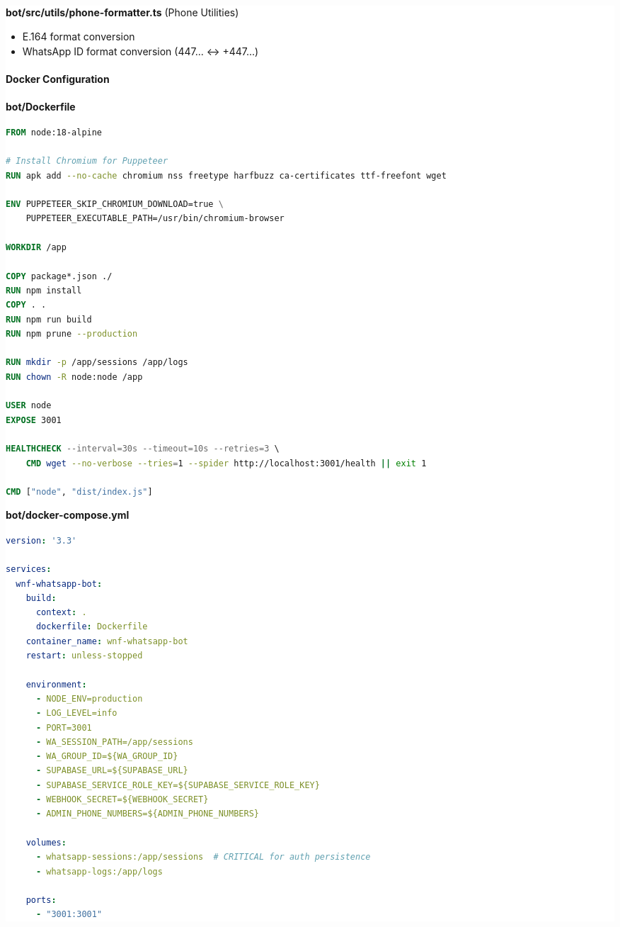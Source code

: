 **bot/src/utils/phone-formatter.ts** (Phone Utilities)
- E.164 format conversion
- WhatsApp ID format conversion (447... ↔ +447...)

#### Docker Configuration

**bot/Dockerfile**
```dockerfile
FROM node:18-alpine

# Install Chromium for Puppeteer
RUN apk add --no-cache chromium nss freetype harfbuzz ca-certificates ttf-freefont wget

ENV PUPPETEER_SKIP_CHROMIUM_DOWNLOAD=true \
    PUPPETEER_EXECUTABLE_PATH=/usr/bin/chromium-browser

WORKDIR /app

COPY package*.json ./
RUN npm install
COPY . .
RUN npm run build
RUN npm prune --production

RUN mkdir -p /app/sessions /app/logs
RUN chown -R node:node /app

USER node
EXPOSE 3001

HEALTHCHECK --interval=30s --timeout=10s --retries=3 \
    CMD wget --no-verbose --tries=1 --spider http://localhost:3001/health || exit 1

CMD ["node", "dist/index.js"]
```

**bot/docker-compose.yml**
```yaml
version: '3.3'

services:
  wnf-whatsapp-bot:
    build:
      context: .
      dockerfile: Dockerfile
    container_name: wnf-whatsapp-bot
    restart: unless-stopped

    environment:
      - NODE_ENV=production
      - LOG_LEVEL=info
      - PORT=3001
      - WA_SESSION_PATH=/app/sessions
      - WA_GROUP_ID=${WA_GROUP_ID}
      - SUPABASE_URL=${SUPABASE_URL}
      - SUPABASE_SERVICE_ROLE_KEY=${SUPABASE_SERVICE_ROLE_KEY}
      - WEBHOOK_SECRET=${WEBHOOK_SECRET}
      - ADMIN_PHONE_NUMBERS=${ADMIN_PHONE_NUMBERS}

    volumes:
      - whatsapp-sessions:/app/sessions  # CRITICAL for auth persistence
      - whatsapp-logs:/app/logs

    ports:
      - "3001:3001"
```